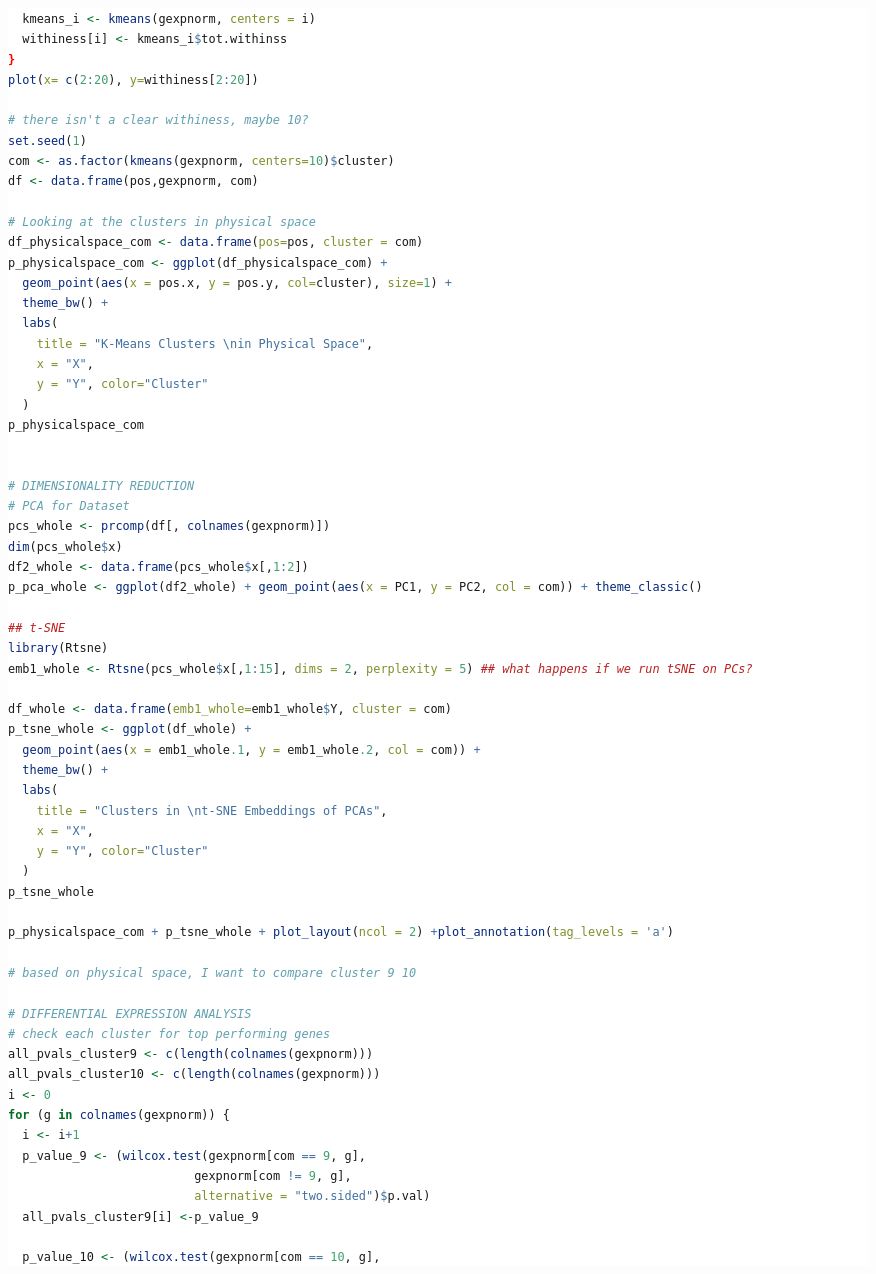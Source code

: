 ```R
  kmeans_i <- kmeans(gexpnorm, centers = i)
  withiness[i] <- kmeans_i$tot.withinss
}
plot(x= c(2:20), y=withiness[2:20])

# there isn't a clear withiness, maybe 10?
set.seed(1)
com <- as.factor(kmeans(gexpnorm, centers=10)$cluster)
df <- data.frame(pos,gexpnorm, com)

# Looking at the clusters in physical space
df_physicalspace_com <- data.frame(pos=pos, cluster = com)
p_physicalspace_com <- ggplot(df_physicalspace_com) + 
  geom_point(aes(x = pos.x, y = pos.y, col=cluster), size=1) + 
  theme_bw() + 
  labs(
    title = "K-Means Clusters \nin Physical Space",
    x = "X", 
    y = "Y", color="Cluster"
  )
p_physicalspace_com


# DIMENSIONALITY REDUCTION
# PCA for Dataset
pcs_whole <- prcomp(df[, colnames(gexpnorm)])
dim(pcs_whole$x)
df2_whole <- data.frame(pcs_whole$x[,1:2])
p_pca_whole <- ggplot(df2_whole) + geom_point(aes(x = PC1, y = PC2, col = com)) + theme_classic()

## t-SNE
library(Rtsne)
emb1_whole <- Rtsne(pcs_whole$x[,1:15], dims = 2, perplexity = 5) ## what happens if we run tSNE on PCs?

df_whole <- data.frame(emb1_whole=emb1_whole$Y, cluster = com)
p_tsne_whole <- ggplot(df_whole) + 
  geom_point(aes(x = emb1_whole.1, y = emb1_whole.2, col = com)) + 
  theme_bw() + 
  labs(
    title = "Clusters in \nt-SNE Embeddings of PCAs",
    x = "X", 
    y = "Y", color="Cluster"
  )
p_tsne_whole

p_physicalspace_com + p_tsne_whole + plot_layout(ncol = 2) +plot_annotation(tag_levels = 'a')

# based on physical space, I want to compare cluster 9 10

# DIFFERENTIAL EXPRESSION ANALYSIS
# check each cluster for top performing genes
all_pvals_cluster9 <- c(length(colnames(gexpnorm)))
all_pvals_cluster10 <- c(length(colnames(gexpnorm)))
i <- 0
for (g in colnames(gexpnorm)) {
  i <- i+1
  p_value_9 <- (wilcox.test(gexpnorm[com == 9, g],
                          gexpnorm[com != 9, g],
                          alternative = "two.sided")$p.val)
  all_pvals_cluster9[i] <-p_value_9
  
  p_value_10 <- (wilcox.test(gexpnorm[com == 10, g],
```